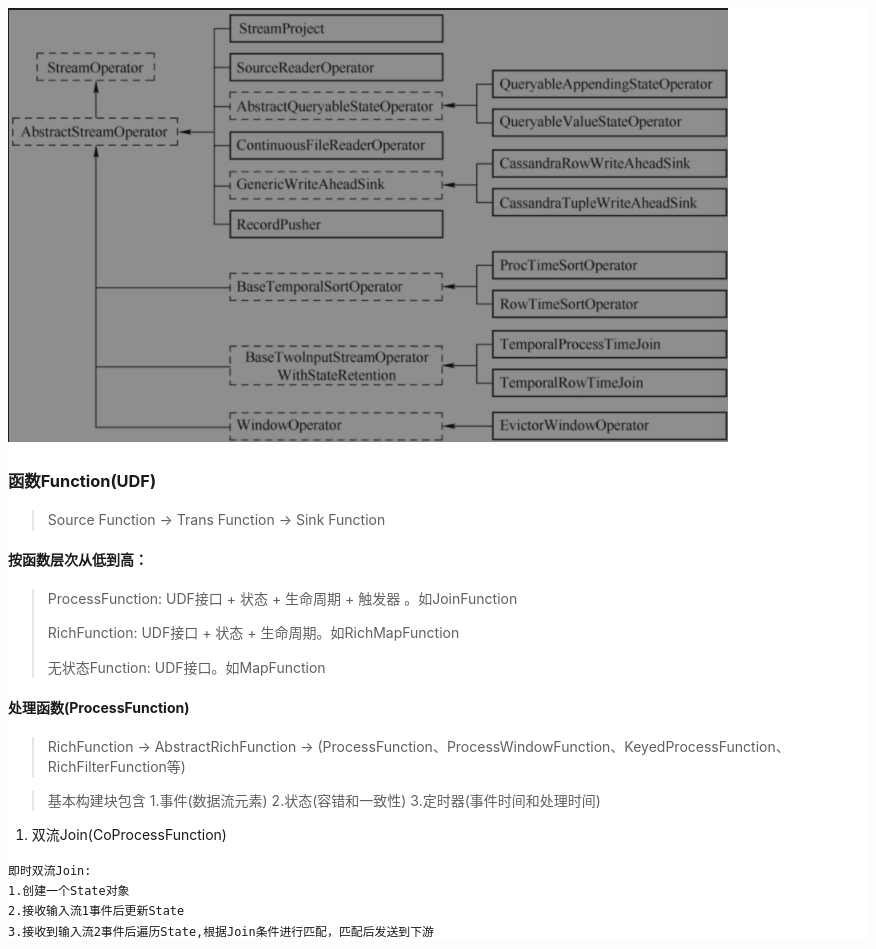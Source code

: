 ![Flink算子体系2.png](../img/Flink算子体系2.png)

### 函数Function(UDF)
> Source Function -> Trans Function -> Sink Function
> 
#### 按函数层次从低到高：
> ProcessFunction: UDF接口 + 状态 + 生命周期 + 触发器 。如JoinFunction
> 
> RichFunction: UDF接口 + 状态 + 生命周期。如RichMapFunction
> 
> 无状态Function: UDF接口。如MapFunction

#### 处理函数(ProcessFunction)
> RichFunction -> AbstractRichFunction -> (ProcessFunction、ProcessWindowFunction、KeyedProcessFunction、RichFilterFunction等)

>基本构建块包含 1.事件(数据流元素)  2.状态(容错和一致性) 3.定时器(事件时间和处理时间)

1. 双流Join(CoProcessFunction)
```
即时双流Join: 
1.创建一个State对象 
2.接收输入流1事件后更新State 
3.接收到输入流2事件后遍历State,根据Join条件进行匹配，匹配后发送到下游
```